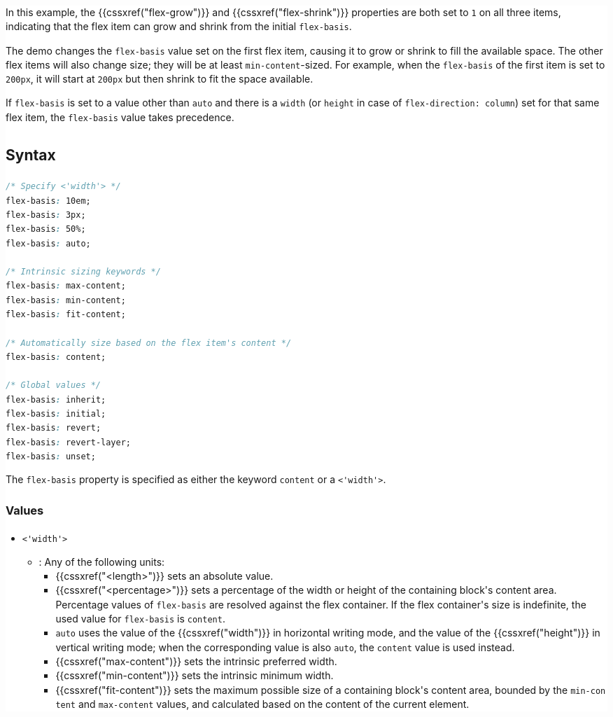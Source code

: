 In this example, the {{cssxref("flex-grow")}} and {{cssxref("flex-shrink")}} properties are both set to `1` on all three items, indicating that the flex item can grow and shrink from the initial `flex-basis`.

The demo changes the `flex-basis` value set on the first flex item, causing it to grow or shrink to fill the available space. The other flex items will also change size; they will be at least `min-content`-sized. For example, when the `flex-basis` of the first item is set to `200px`, it will start at `200px` but then shrink to fit the space available.

If `flex-basis` is set to a value other than `auto` and there is a `width` (or `height` in case of `flex-direction: column`) set for that same flex item, the `flex-basis` value takes precedence.

## Syntax

```css
/* Specify <'width'> */
flex-basis: 10em;
flex-basis: 3px;
flex-basis: 50%;
flex-basis: auto;

/* Intrinsic sizing keywords */
flex-basis: max-content;
flex-basis: min-content;
flex-basis: fit-content;

/* Automatically size based on the flex item's content */
flex-basis: content;

/* Global values */
flex-basis: inherit;
flex-basis: initial;
flex-basis: revert;
flex-basis: revert-layer;
flex-basis: unset;
```

The `flex-basis` property is specified as either the keyword `content` or a `<'width'>`.

### Values

- `<'width'>`

  - : Any of the following units:
    - {{cssxref("&lt;length&gt;")}} sets an absolute value.
    - {{cssxref("&lt;percentage&gt;")}} sets a percentage of the width or height of the containing block's content area. Percentage values of `flex-basis` are resolved against the flex container. If the flex container's size is indefinite, the used value for `flex-basis` is `content`.
    - `auto` uses the value of the {{cssxref("width")}} in horizontal writing mode, and the value of the {{cssxref("height")}} in vertical writing mode; when the corresponding value is also `auto`, the `content` value is used instead.
    - {{cssxref("max-content")}} sets the intrinsic preferred width.
    - {{cssxref("min-content")}} sets the intrinsic minimum width.
    - {{cssxref("fit-content")}} sets the maximum possible size of a containing block's content area, bounded by the `min-content` and `max-content` values, and calculated based on the content of the current element.
